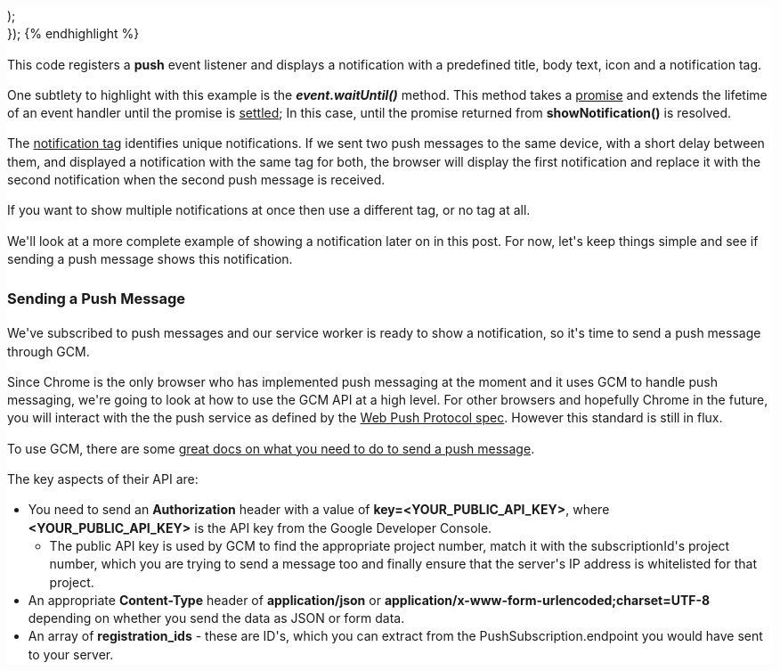   );  
});
{% endhighlight %}

This code registers a **push** event listener and displays a notification with a 
predefined title, body text, icon and a notification tag.

One subtlety to highlight with this example is the **_event.waitUntil()_** 
method. This method takes a 
[promise](http://www.html5rocks.com/en/tutorials/es6/promises/) and extends the 
lifetime of an event handler until the promise is 
[settled](https://github.com/domenic/promises-unwrapping/blob/master/docs/states-and-fates.md#states); 
In this case, until the promise returned from **showNotification()** is 
resolved.
  
The [notification tag](https://notifications.spec.whatwg.org/#tag) identifies 
unique notifications. If we sent two push messages to the same device, 
with a short delay between them, and displayed a notification with the same tag 
for both, the browser will display the first notification and replace it with 
the second notification when the second push message is received.

If you want to show multiple notifications at once then use a different tag, or 
no tag at all.    

We'll look at a more complete example of showing a notification later on in this 
post. For now, let's keep things simple and see if sending a push message shows 
this notification.

### Sending a Push Message

We've subscribed to push messages and our service worker is ready to show a 
notification, so it's time to send a push message through GCM.  

Since Chrome is the only browser who has implemented push messaging at the
moment and it uses GCM to handle push messaging, we're going to look 
at how to use the GCM API at a high level. For other browsers and 
hopefully Chrome in the future, you will interact
with the the push service as defined by the 
[Web Push Protocol spec](https://datatracker.ietf.org/doc/draft-thomson-webpush-protocol/). However this standard is still in flux. 

To use GCM, there are some [great docs on what you need to do to send a 
push message](https://developer.android.com/google/gcm/server.html). 

The key aspects of their API are:

* You need to send an **Authorization** header with a value of 
  **key=&lt;YOUR\_PUBLIC\_API\_KEY&gt;**, where 
  **&lt;YOUR\_PUBLIC\_API\_KEY&gt;** is the API key from the 
  Google Developer Console.
    * The public API key is used by GCM to find the appropriate project number, match 
      it with the subscriptionId's project number, which you are trying to send 
      a message too and finally ensure that the server's IP address is 
      whitelisted for that project.
* An appropriate **Content-Type** header of **application/json** or 
  **application/x-www-form-urlencoded;charset=UTF-8** depending on whether you 
  send the data as JSON or form data.
* An array of **registration\_ids** - these are ID's, which you can 
  extract from the PushSubscription.endpoint you would have sent to your server.
